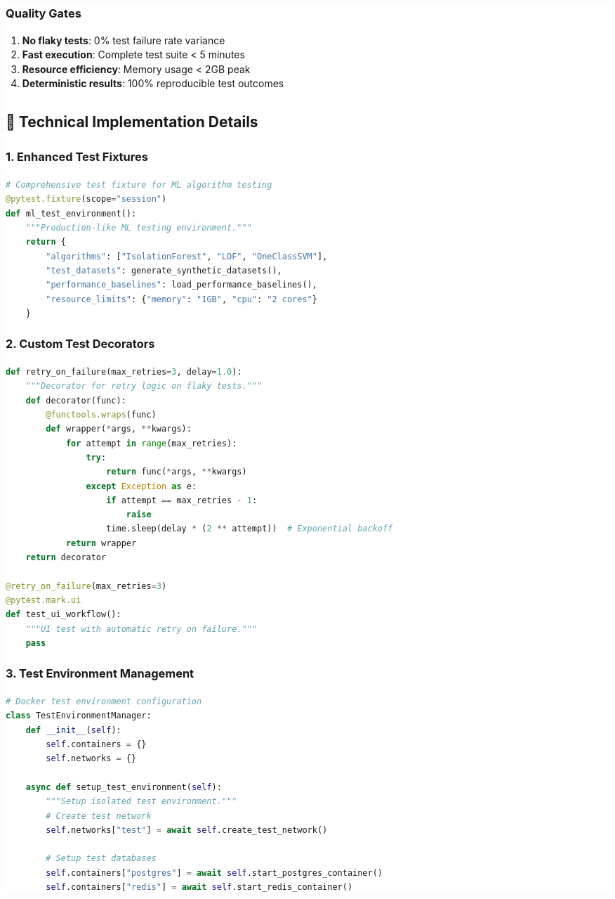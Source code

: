 ### Quality Gates
1. **No flaky tests**: 0% test failure rate variance
2. **Fast execution**: Complete test suite < 5 minutes
3. **Resource efficiency**: Memory usage < 2GB peak
4. **Deterministic results**: 100% reproducible test outcomes

## 🔧 Technical Implementation Details

### 1. Enhanced Test Fixtures
```python
# Comprehensive test fixture for ML algorithm testing
@pytest.fixture(scope="session")
def ml_test_environment():
    """Production-like ML testing environment."""
    return {
        "algorithms": ["IsolationForest", "LOF", "OneClassSVM"],
        "test_datasets": generate_synthetic_datasets(),
        "performance_baselines": load_performance_baselines(),
        "resource_limits": {"memory": "1GB", "cpu": "2 cores"}
    }
```

### 2. Custom Test Decorators
```python
def retry_on_failure(max_retries=3, delay=1.0):
    """Decorator for retry logic on flaky tests."""
    def decorator(func):
        @functools.wraps(func)
        def wrapper(*args, **kwargs):
            for attempt in range(max_retries):
                try:
                    return func(*args, **kwargs)
                except Exception as e:
                    if attempt == max_retries - 1:
                        raise
                    time.sleep(delay * (2 ** attempt))  # Exponential backoff
            return wrapper
    return decorator

@retry_on_failure(max_retries=3)
@pytest.mark.ui
def test_ui_workflow():
    """UI test with automatic retry on failure."""
    pass
```

### 3. Test Environment Management
```python
# Docker test environment configuration
class TestEnvironmentManager:
    def __init__(self):
        self.containers = {}
        self.networks = {}

    async def setup_test_environment(self):
        """Setup isolated test environment."""
        # Create test network
        self.networks["test"] = await self.create_test_network()

        # Setup test databases
        self.containers["postgres"] = await self.start_postgres_container()
        self.containers["redis"] = await self.start_redis_container()
```
